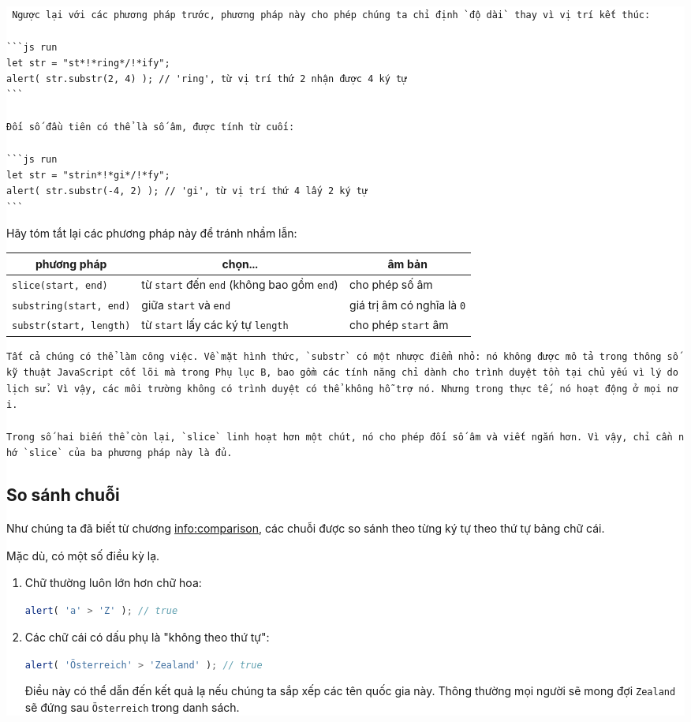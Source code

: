      Ngược lại với các phương pháp trước, phương pháp này cho phép chúng ta chỉ định `độ dài` thay vì vị trí kết thúc:

    ```js run
    let str = "st*!*ring*/!*ify";
    alert( str.substr(2, 4) ); // 'ring', từ vị trí thứ 2 nhận được 4 ký tự
    ```

    Đối số đầu tiên có thể là số âm, được tính từ cuối:

    ```js run
    let str = "strin*!*gi*/!*fy";
    alert( str.substr(-4, 2) ); // 'gi', từ vị trí thứ 4 lấy 2 ký tự
    ```

Hãy tóm tắt lại các phương pháp này để tránh nhầm lẫn:

| phương pháp | chọn... | âm bản |
|---|------------|--------|
| `slice(start, end)` | từ `start` đến `end` (không bao gồm `end`) | cho phép số âm |
| `substring(start, end)` | giữa `start` và `end` | giá trị âm có nghĩa là `0` |
| `substr(start, length)` | từ `start` lấy các ký tự `length` | cho phép `start` âm |

```smart header="Chọn cái nào?"
Tất cả chúng có thể làm công việc. Về mặt hình thức, `substr` có một nhược điểm nhỏ: nó không được mô tả trong thông số kỹ thuật JavaScript cốt lõi mà trong Phụ lục B, bao gồm các tính năng chỉ dành cho trình duyệt tồn tại chủ yếu vì lý do lịch sử. Vì vậy, các môi trường không có trình duyệt có thể không hỗ trợ nó. Nhưng trong thực tế, nó hoạt động ở mọi nơi.

Trong số hai biến thể còn lại, `slice` linh hoạt hơn một chút, nó cho phép đối số âm và viết ngắn hơn. Vì vậy, chỉ cần nhớ `slice` của ba phương pháp này là đủ.
```

## So sánh chuỗi

Như chúng ta đã biết từ chương <info:comparison>, các chuỗi được so sánh theo từng ký tự theo thứ tự bảng chữ cái.

Mặc dù, có một số điều kỳ lạ.

1. Chữ thường luôn lớn hơn chữ hoa:

    ```js run
    alert( 'a' > 'Z' ); // true
    ```

2. Các chữ cái có dấu phụ là "không theo thứ tự":

    ```js run
    alert( 'Österreich' > 'Zealand' ); // true
    ```

    Điều này có thể dẫn đến kết quả lạ nếu chúng ta sắp xếp các tên quốc gia này. Thông thường mọi người sẽ mong đợi `Zealand` sẽ đứng sau `Österreich` trong danh sách.
